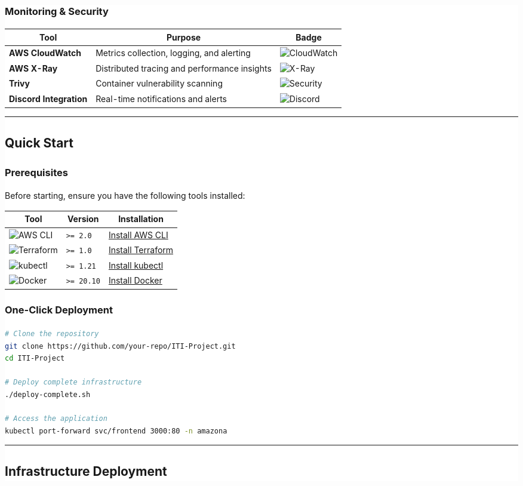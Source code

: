 ### Monitoring & Security

| Tool | Purpose | Badge |
|------|---------|-------|
| **AWS CloudWatch** | Metrics collection, logging, and alerting | ![CloudWatch](https://img.shields.io/badge/Monitoring-Active-brightgreen) |
| **AWS X-Ray** | Distributed tracing and performance insights | ![X-Ray](https://img.shields.io/badge/Tracing-Enabled-blue) |
| **Trivy** | Container vulnerability scanning | ![Security](https://img.shields.io/badge/Security-Scanned-red) |
| **Discord Integration** | Real-time notifications and alerts | ![Discord](https://img.shields.io/badge/Discord-7289DA?style=flat&logo=discord&logoColor=white) |

</div>

---

## Quick Start

### Prerequisites

Before starting, ensure you have the following tools installed:

<div align="center">

| Tool | Version | Installation |
|------|---------|--------------|
| ![AWS CLI](https://img.shields.io/badge/AWS_CLI-232F3E?style=flat&logo=amazon-aws&logoColor=white) | `>= 2.0` | [Install AWS CLI](https://aws.amazon.com/cli/) |
| ![Terraform](https://img.shields.io/badge/Terraform-7B42BC?style=flat&logo=terraform&logoColor=white) | `>= 1.0` | [Install Terraform](https://terraform.io/downloads) |
| ![kubectl](https://img.shields.io/badge/kubectl-326CE5?style=flat&logo=kubernetes&logoColor=white) | `>= 1.21` | [Install kubectl](https://kubernetes.io/docs/tasks/tools/) |
| ![Docker](https://img.shields.io/badge/Docker-2496ED?style=flat&logo=docker&logoColor=white) | `>= 20.10` | [Install Docker](https://docs.docker.com/get-docker/) |

</div>

### One-Click Deployment

```bash
# Clone the repository
git clone https://github.com/your-repo/ITI-Project.git
cd ITI-Project

# Deploy complete infrastructure
./deploy-complete.sh

# Access the application
kubectl port-forward svc/frontend 3000:80 -n amazona
```

---

## Infrastructure Deployment
